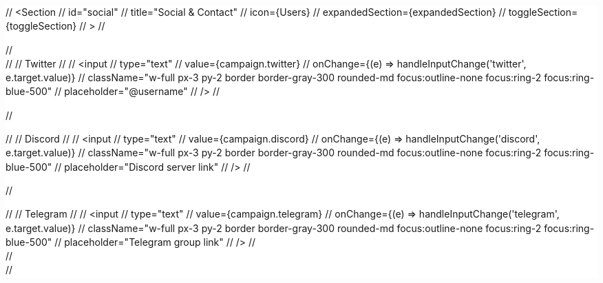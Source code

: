 //               <Section
//                 id="social"
//                 title="Social & Contact"
//                 icon={Users}
//                 expandedSection={expandedSection}
//                 toggleSection={toggleSection}
//               >
//                 <div className="grid grid-cols-1 md:grid-cols-2 gap-6">
//                   <div>
//                     <label className="block text-sm font-medium text-gray-700 mb-2">
//                       Twitter
//                     </label>
//                     <input
//                       type="text"
//                       value={campaign.twitter}
//                       onChange={(e) => handleInputChange('twitter', e.target.value)}
//                       className="w-full px-3 py-2 border border-gray-300 rounded-md focus:outline-none focus:ring-2 focus:ring-blue-500"
//                       placeholder="@username"
//                     />
//                   </div>

//                   <div>
//                     <label className="block text-sm font-medium text-gray-700 mb-2">
//                       Discord
//                     </label>
//                     <input
//                       type="text"
//                       value={campaign.discord}
//                       onChange={(e) => handleInputChange('discord', e.target.value)}
//                       className="w-full px-3 py-2 border border-gray-300 rounded-md focus:outline-none focus:ring-2 focus:ring-blue-500"
//                       placeholder="Discord server link"
//                     />
//                   </div>

//                   <div>
//                     <label className="block text-sm font-medium text-gray-700 mb-2">
//                       Telegram
//                     </label>
//                     <input
//                       type="text"
//                       value={campaign.telegram}
//                       onChange={(e) => handleInputChange('telegram', e.target.value)}
//                       className="w-full px-3 py-2 border border-gray-300 rounded-md focus:outline-none focus:ring-2 focus:ring-blue-500"
//                       placeholder="Telegram group link"
//                     />
//                   </div>
//                 </div>
//               </Section>

